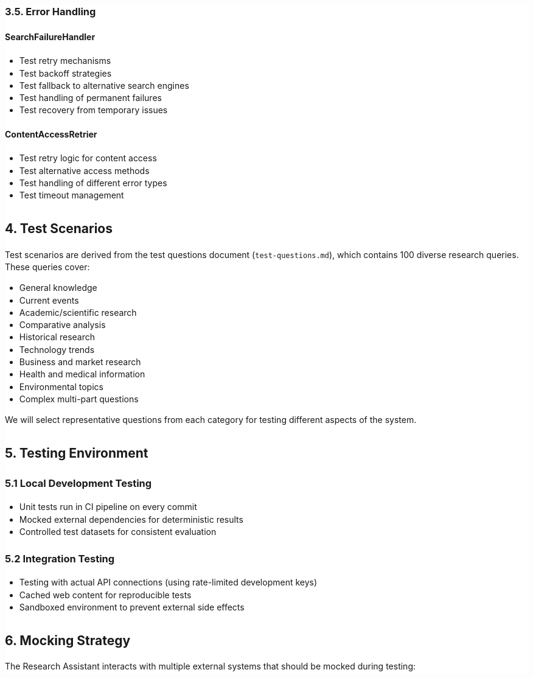 ### 3.5. Error Handling

#### SearchFailureHandler
- Test retry mechanisms
- Test backoff strategies
- Test fallback to alternative search engines
- Test handling of permanent failures
- Test recovery from temporary issues

#### ContentAccessRetrier
- Test retry logic for content access
- Test alternative access methods
- Test handling of different error types
- Test timeout management

## 4. Test Scenarios

Test scenarios are derived from the test questions document (`test-questions.md`), which contains 100 diverse research queries. These queries cover:

- General knowledge
- Current events
- Academic/scientific research
- Comparative analysis
- Historical research
- Technology trends
- Business and market research
- Health and medical information
- Environmental topics
- Complex multi-part questions

We will select representative questions from each category for testing different aspects of the system.

## 5. Testing Environment

### 5.1 Local Development Testing
- Unit tests run in CI pipeline on every commit
- Mocked external dependencies for deterministic results
- Controlled test datasets for consistent evaluation

### 5.2 Integration Testing
- Testing with actual API connections (using rate-limited development keys)
- Cached web content for reproducible tests
- Sandboxed environment to prevent external side effects

## 6. Mocking Strategy

The Research Assistant interacts with multiple external systems that should be mocked during testing:
